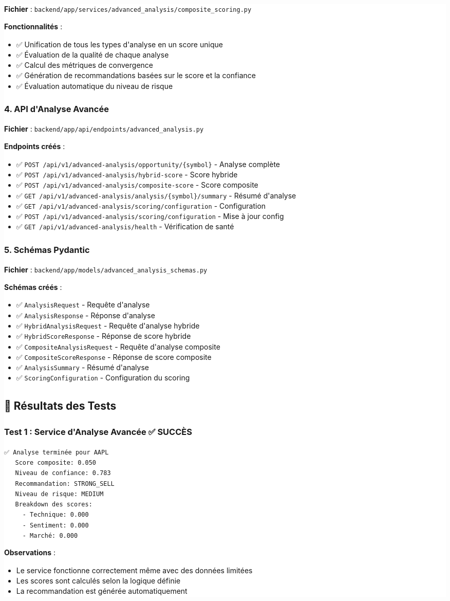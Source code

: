 **Fichier** : `backend/app/services/advanced_analysis/composite_scoring.py`

**Fonctionnalités** :
- ✅ Unification de tous les types d'analyse en un score unique
- ✅ Évaluation de la qualité de chaque analyse
- ✅ Calcul des métriques de convergence
- ✅ Génération de recommandations basées sur le score et la confiance
- ✅ Évaluation automatique du niveau de risque

### 4. **API d'Analyse Avancée**

**Fichier** : `backend/app/api/endpoints/advanced_analysis.py`

**Endpoints créés** :
- ✅ `POST /api/v1/advanced-analysis/opportunity/{symbol}` - Analyse complète
- ✅ `POST /api/v1/advanced-analysis/hybrid-score` - Score hybride
- ✅ `POST /api/v1/advanced-analysis/composite-score` - Score composite
- ✅ `GET /api/v1/advanced-analysis/analysis/{symbol}/summary` - Résumé d'analyse
- ✅ `GET /api/v1/advanced-analysis/scoring/configuration` - Configuration
- ✅ `POST /api/v1/advanced-analysis/scoring/configuration` - Mise à jour config
- ✅ `GET /api/v1/advanced-analysis/health` - Vérification de santé

### 5. **Schémas Pydantic**

**Fichier** : `backend/app/models/advanced_analysis_schemas.py`

**Schémas créés** :
- ✅ `AnalysisRequest` - Requête d'analyse
- ✅ `AnalysisResponse` - Réponse d'analyse
- ✅ `HybridAnalysisRequest` - Requête d'analyse hybride
- ✅ `HybridScoreResponse` - Réponse de score hybride
- ✅ `CompositeAnalysisRequest` - Requête d'analyse composite
- ✅ `CompositeScoreResponse` - Réponse de score composite
- ✅ `AnalysisSummary` - Résumé d'analyse
- ✅ `ScoringConfiguration` - Configuration du scoring

## 🧪 **Résultats des Tests**

### **Test 1 : Service d'Analyse Avancée** ✅ **SUCCÈS**

```
✅ Analyse terminée pour AAPL
   Score composite: 0.050
   Niveau de confiance: 0.783
   Recommandation: STRONG_SELL
   Niveau de risque: MEDIUM
   Breakdown des scores:
     - Technique: 0.000
     - Sentiment: 0.000
     - Marché: 0.000
```

**Observations** :
- Le service fonctionne correctement même avec des données limitées
- Les scores sont calculés selon la logique définie
- La recommandation est générée automatiquement
